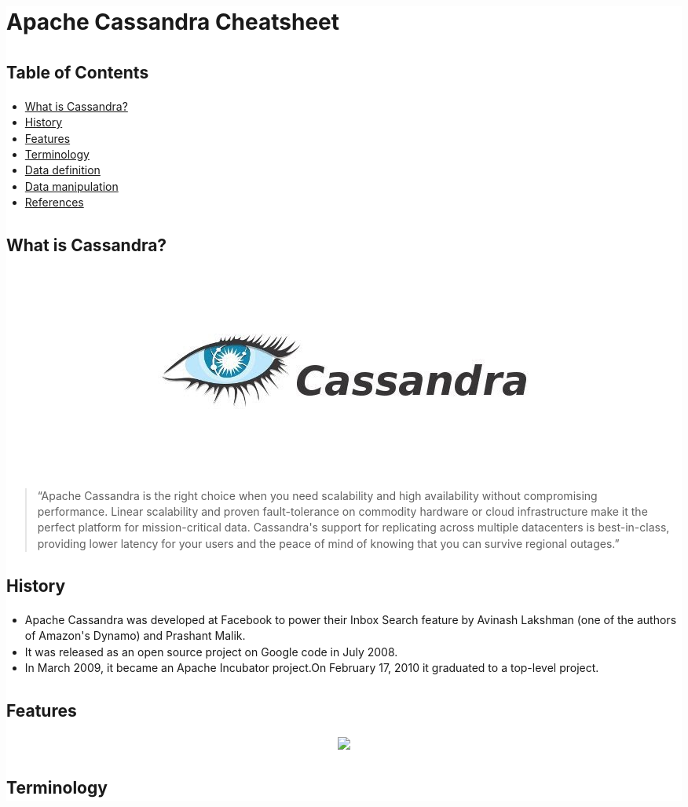 # Apache Cassandra Cheatsheet
## Table of Contents
- [What is Cassandra?](#what-is-cassandra)
- [History](#history)
- [Features](#features)
- [Terminology](#terminology)
- [Data definition](#data-definition)
- [Data manipulation](#data-manipulation)
- [References](#references)

## What is Cassandra?
<p align="center">
  <img src="img/cassandra-database.JPG">
  
> “Apache Cassandra is the right choice when you need scalability and high availability without compromising performance. Linear scalability and proven fault-tolerance on commodity hardware or cloud infrastructure make it the perfect platform for mission-critical data. Cassandra's support for replicating across multiple datacenters is best-in-class, providing lower latency for your users and the peace of mind of knowing that you can survive regional outages.”

## History
* Apache Cassandra was developed at Facebook to power their Inbox Search feature by Avinash Lakshman (one of the authors of Amazon's Dynamo) and Prashant Malik. 
* It was released as an open source project on Google code in July 2008. 
* In March 2009, it became an Apache Incubator project.On February 17, 2010 it graduated to a top-level project.

## Features
<p align="center">
  <img src="img/features.JPG">
  
## Terminology
<p align="center">